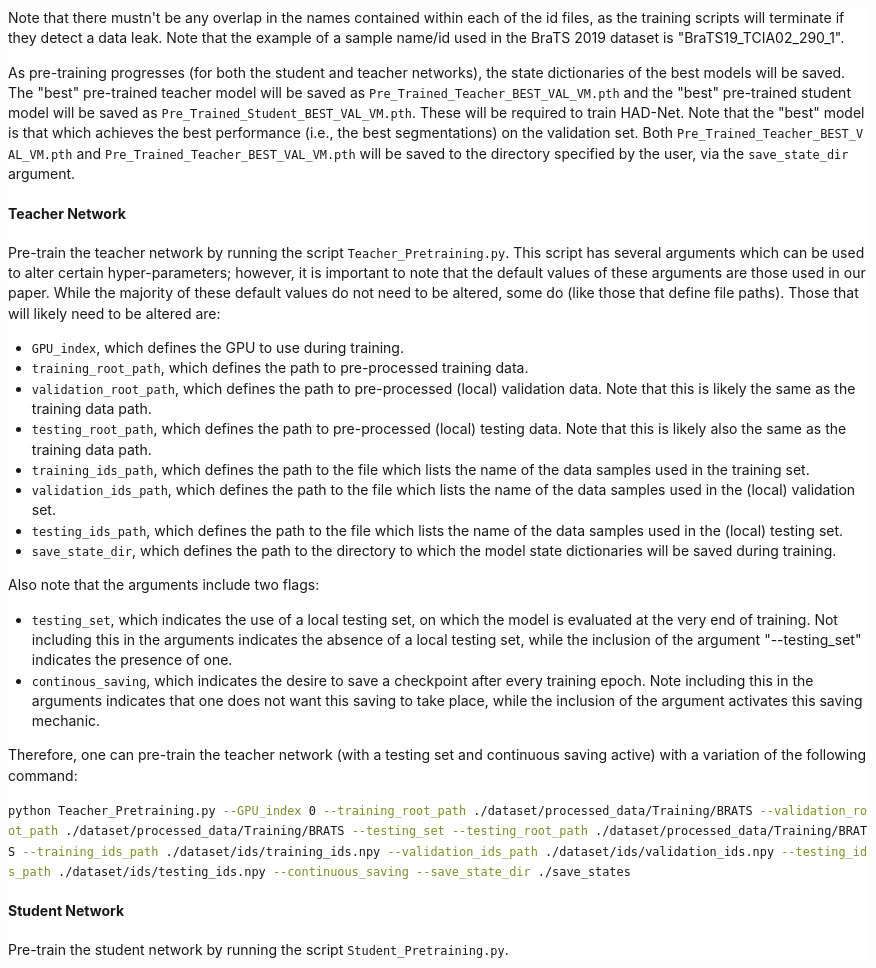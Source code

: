 Note that there mustn't be any overlap in the names contained within each of the id files, as the training scripts will terminate if they detect a data leak. Note that the example of a sample name/id used in the BraTS 2019 dataset is "BraTS19_TCIA02_290_1".

As pre-training progresses (for both the student and teacher networks), the state dictionaries of the best models will be saved. The "best" pre-trained teacher model will be saved as ``Pre_Trained_Teacher_BEST_VAL_VM.pth`` and the "best" pre-trained student model will be saved as ``Pre_Trained_Student_BEST_VAL_VM.pth``. These will be required to train HAD-Net. Note that the "best" model is that which achieves the best performance (i.e., the best segmentations) on the validation set. Both ``Pre_Trained_Teacher_BEST_VAL_VM.pth`` and ``Pre_Trained_Teacher_BEST_VAL_VM.pth`` will be saved to the directory specified by the user, via the ``save_state_dir`` argument. 

#### Teacher Network
Pre-train the teacher network by running the script ``Teacher_Pretraining.py``. This script has several arguments which can be used to alter certain hyper-parameters; however, it is important to note that the default values of these arguments are those used in our paper. While the majority of these default values do not need to be altered, some do (like those that define file paths). Those that will likely need to be altered are:
* ``GPU_index``, which defines the GPU to use during training.
* ``training_root_path``, which defines the path to pre-processed training data.
* ``validation_root_path``, which defines the path to pre-processed (local) validation data. Note that this is likely the same as the training data path.
* ``testing_root_path``, which defines the path to pre-processed (local) testing data. Note that this is likely also the same as the training data path.
* ``training_ids_path``, which defines the path to the file which lists the name of the data samples used in the training set.
* ``validation_ids_path``, which defines the path to the file which lists the name of the data samples used in the (local) validation set.
* ``testing_ids_path``, which defines the path to the file which lists the name of the data samples used in the (local) testing set.
* ``save_state_dir``, which defines the path to the directory to which the model state dictionaries will be saved during training. 

Also note that the arguments include two flags:
* ``testing_set``, which indicates the use of a local testing set, on which the model is evaluated at the very end of training. Not including this in the arguments indicates the absence of a local testing set, while the inclusion of the argument "--testing_set" indicates the presence of one. 
* ``continous_saving``, which indicates the desire to save a checkpoint after every training epoch. Note including this in the arguments indicates that one does not want this saving to take place, while the inclusion of the argument activates this saving mechanic. 

Therefore, one can pre-train the teacher network (with a testing set and continuous saving active) with a variation of the following command:
```bash
python Teacher_Pretraining.py --GPU_index 0 --training_root_path ./dataset/processed_data/Training/BRATS --validation_root_path ./dataset/processed_data/Training/BRATS --testing_set --testing_root_path ./dataset/processed_data/Training/BRATS --training_ids_path ./dataset/ids/training_ids.npy --validation_ids_path ./dataset/ids/validation_ids.npy --testing_ids_path ./dataset/ids/testing_ids.npy --continuous_saving --save_state_dir ./save_states
```

#### Student Network
Pre-train the student network by running the script ``Student_Pretraining.py``.
